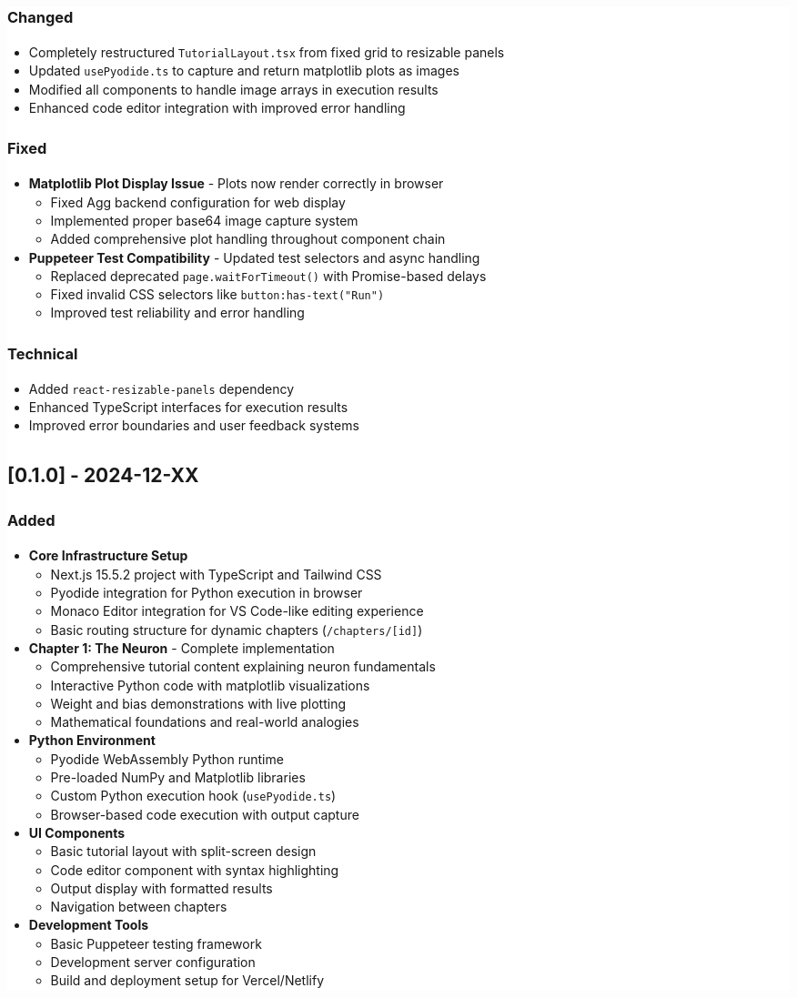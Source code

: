 ### Changed
- Completely restructured `TutorialLayout.tsx` from fixed grid to resizable panels
- Updated `usePyodide.ts` to capture and return matplotlib plots as images
- Modified all components to handle image arrays in execution results
- Enhanced code editor integration with improved error handling

### Fixed
- **Matplotlib Plot Display Issue** - Plots now render correctly in browser
  - Fixed Agg backend configuration for web display
  - Implemented proper base64 image capture system
  - Added comprehensive plot handling throughout component chain
- **Puppeteer Test Compatibility** - Updated test selectors and async handling
  - Replaced deprecated `page.waitForTimeout()` with Promise-based delays
  - Fixed invalid CSS selectors like `button:has-text("Run")`
  - Improved test reliability and error handling

### Technical
- Added `react-resizable-panels` dependency
- Enhanced TypeScript interfaces for execution results
- Improved error boundaries and user feedback systems

## [0.1.0] - 2024-12-XX

### Added
- **Core Infrastructure Setup**
  - Next.js 15.5.2 project with TypeScript and Tailwind CSS
  - Pyodide integration for Python execution in browser
  - Monaco Editor integration for VS Code-like editing experience
  - Basic routing structure for dynamic chapters (`/chapters/[id]`)
- **Chapter 1: The Neuron** - Complete implementation
  - Comprehensive tutorial content explaining neuron fundamentals
  - Interactive Python code with matplotlib visualizations
  - Weight and bias demonstrations with live plotting
  - Mathematical foundations and real-world analogies
- **Python Environment**
  - Pyodide WebAssembly Python runtime
  - Pre-loaded NumPy and Matplotlib libraries
  - Custom Python execution hook (`usePyodide.ts`)
  - Browser-based code execution with output capture
- **UI Components**
  - Basic tutorial layout with split-screen design
  - Code editor component with syntax highlighting
  - Output display with formatted results
  - Navigation between chapters
- **Development Tools**
  - Basic Puppeteer testing framework
  - Development server configuration
  - Build and deployment setup for Vercel/Netlify
